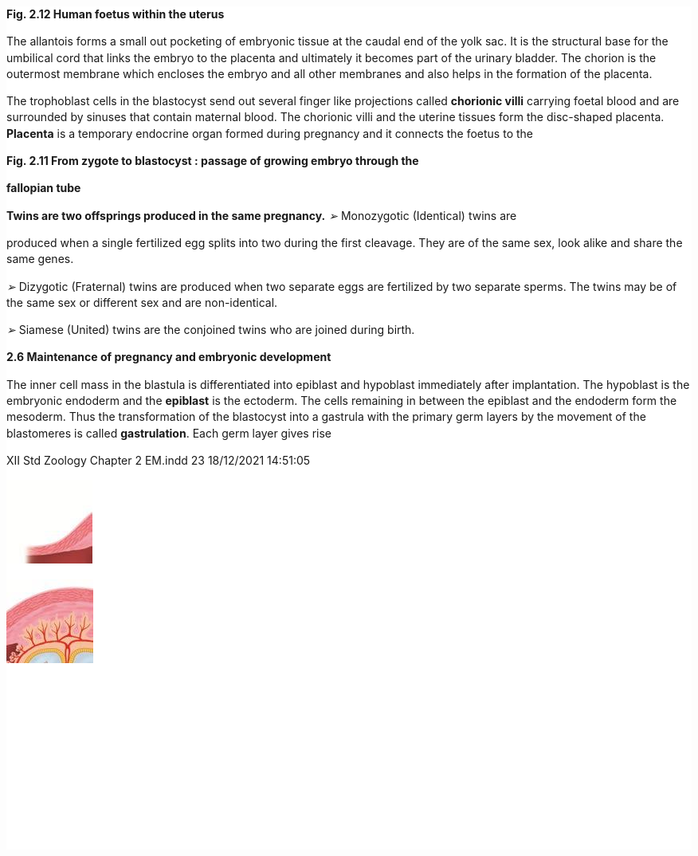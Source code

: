 **Fig. 2.12 Human foetus within the uterus**

The allantois forms a small out pocketing of embryonic tissue at the caudal end of the yolk sac. It is the structural base for the umbilical cord that links the embryo to the placenta and ultimately it becomes part of the urinary bladder. The chorion is the outermost membrane which encloses the embryo and all other membranes and also helps in the formation of the placenta.

The trophoblast cells in the blastocyst send out several finger like projections called **chorionic villi** carrying foetal blood and are surrounded by sinuses that contain maternal blood. The chorionic villi and the uterine tissues form the disc-shaped placenta. **Placenta** is a temporary endocrine organ formed during pregnancy and it connects the foetus to the

**Fig. 2.11 From zygote to blastocyst : passage of growing embryo through the**

**fallopian tube**

**Twins are two offsprings produced in the same pregnancy.** _➢_ Monozygotic (Identical) twins are

produced when a single fertilized egg splits into two during the first cleavage. They are of the same sex, look alike and share the same genes.

_➢_ Dizygotic (Fraternal) twins are produced when two separate eggs are fertilized by two separate sperms. The twins may be of the same sex or different sex and are non-identical.

_➢_ Siamese (United) twins are the conjoined twins who are joined during birth.

**2.6 Maintenance of pregnancy and embryonic development**

The inner cell mass in the blastula is differentiated into epiblast and hypoblast immediately after implantation. The hypoblast is the embryonic endoderm and the **epiblast** is the ectoderm. The cells remaining in between the epiblast and the endoderm form the mesoderm. Thus the transformation of the blastocyst into a gastrula with the primary germ layers by the movement of the blastomeres is called **gastrulation**. Each germ layer gives rise

XII Std Zoology Chapter 2 EM.indd 23 18/12/2021 14:51:05


![](chapter-2-13-1.jpg "")

![](chapter-2-13-2.jpg "")

![](chapter-2-13-3.jpg "")
